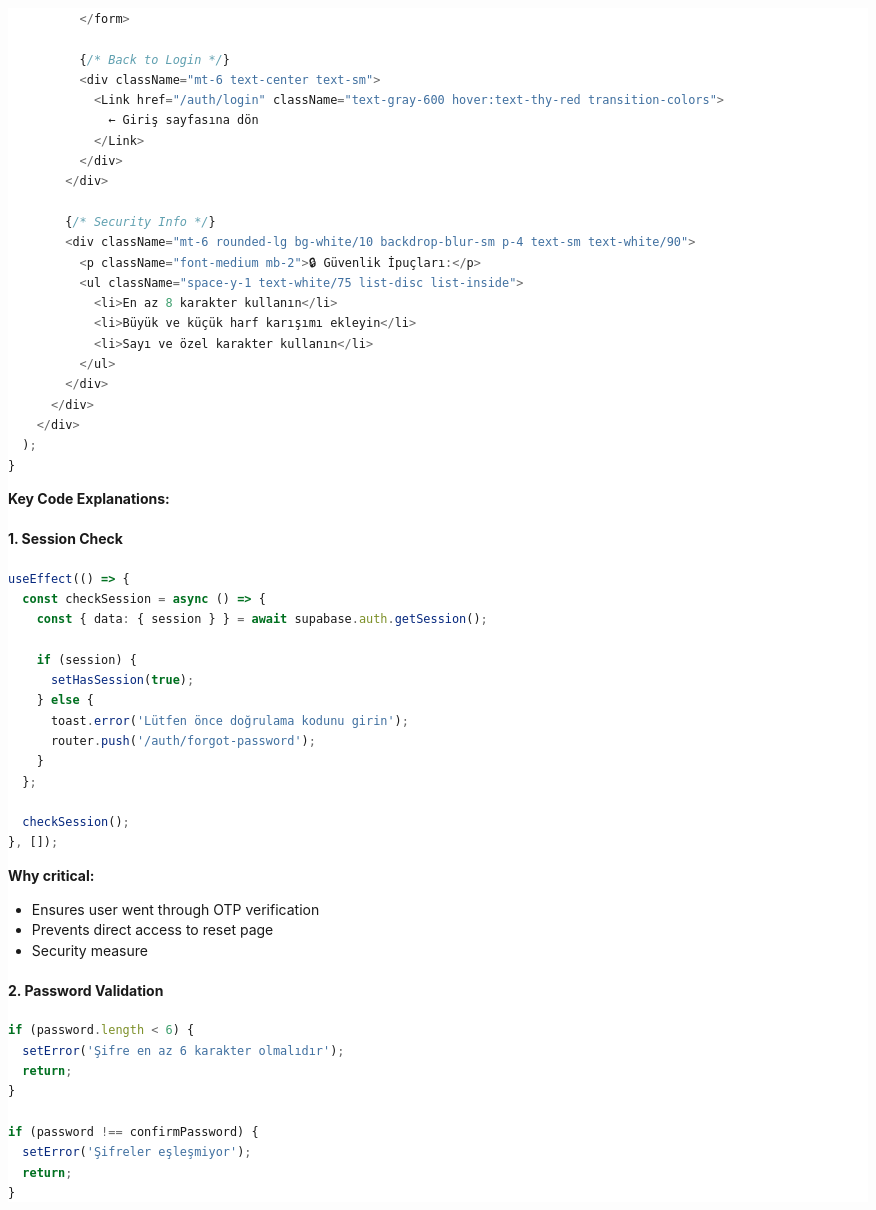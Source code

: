 ```typescript
          </form>

          {/* Back to Login */}
          <div className="mt-6 text-center text-sm">
            <Link href="/auth/login" className="text-gray-600 hover:text-thy-red transition-colors">
              ← Giriş sayfasına dön
            </Link>
          </div>
        </div>

        {/* Security Info */}
        <div className="mt-6 rounded-lg bg-white/10 backdrop-blur-sm p-4 text-sm text-white/90">
          <p className="font-medium mb-2">🔒 Güvenlik İpuçları:</p>
          <ul className="space-y-1 text-white/75 list-disc list-inside">
            <li>En az 8 karakter kullanın</li>
            <li>Büyük ve küçük harf karışımı ekleyin</li>
            <li>Sayı ve özel karakter kullanın</li>
          </ul>
        </div>
      </div>
    </div>
  );
}
```

**Key Code Explanations:**

#### 1. Session Check
```typescript
useEffect(() => {
  const checkSession = async () => {
    const { data: { session } } = await supabase.auth.getSession();

    if (session) {
      setHasSession(true);
    } else {
      toast.error('Lütfen önce doğrulama kodunu girin');
      router.push('/auth/forgot-password');
    }
  };

  checkSession();
}, []);
```

**Why critical:**
- Ensures user went through OTP verification
- Prevents direct access to reset page
- Security measure

#### 2. Password Validation
```typescript
if (password.length < 6) {
  setError('Şifre en az 6 karakter olmalıdır');
  return;
}

if (password !== confirmPassword) {
  setError('Şifreler eşleşmiyor');
  return;
}
```
